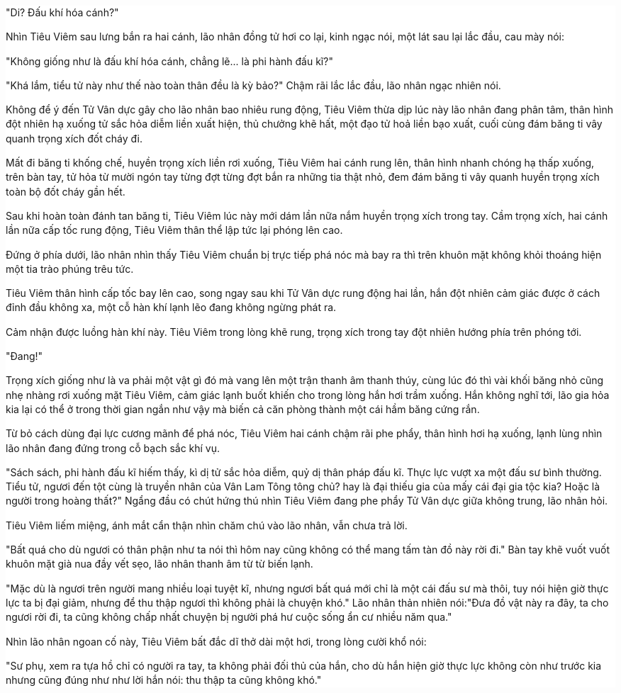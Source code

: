 "Di? Đấu khí hóa cánh?"

Nhìn Tiêu Viêm sau lưng bắn ra hai cánh, lão nhân đồng tử hơi co lại, kinh ngạc nói, một lát sau lại lắc đầu, cau mày nói:

"Không giống như là đấu khí hóa cánh, chẳng lẽ... là phi hành đấu kĩ?"

"Khá lắm, tiểu tử này như thế nào toàn thân đều là kỳ bảo?" Chậm rãi lắc lắc đầu, lão nhân ngạc nhiên nói.

Không để ý đến Tử Vân dực gây cho lão nhân bao nhiêu rung động, Tiêu Viêm thừa dịp lúc này lão nhân đang phân tâm, thân hình đột nhiên hạ xuống tử sắc hỏa diễm liền xuất hiện, thủ chưởng khẽ hất, một đạo tử hoả liền bạo xuất, cuối cùng đám băng ti vây quanh trọng xích đốt cháy đi.

Mất đi băng ti khống chế, huyền trọng xích liền rơi xuống, Tiêu Viêm hai cánh rung lên, thân hình nhanh chóng hạ thấp xuống, trên bàn tay, tử hỏa từ mười ngón tay từng đợt từng đợt bắn ra những tia thật nhỏ, đem đám băng ti vây quanh huyền trọng xích toàn bộ đốt cháy gần hết.

Sau khi hoàn toàn đánh tan băng ti, Tiêu Viêm lúc này mới dám lần nữa nắm huyền trọng xích trong tay. Cầm trọng xích, hai cánh lần nữa cấp tốc rung động, Tiêu Viêm thân thể lập tức lại phóng lên cao.

Đứng ở phía dưới, lão nhân nhìn thấy Tiêu Viêm chuẩn bị trực tiếp phá nóc mà bay ra thì trên khuôn mặt không khỏi thoáng hiện một tia trào phúng trêu tức.

Tiêu Viêm thân hình cấp tốc bay lên cao, song ngay sau khi Tử Vân dực rung động hai lần, hắn đột nhiên cảm giác được ở cách đỉnh đầu không xa, một cỗ hàn khí lạnh lẽo đang không ngừng phát ra.

Cảm nhận được luồng hàn khí này. Tiêu Viêm trong lòng khẽ rung, trọng xích trong tay đột nhiên hướng phía trên phóng tới.

"Đang!"

Trọng xích giống như là va phải một vật gì đó mà vang lên một trận thanh âm thanh thúy, cùng lúc đó thì vài khối băng nhỏ cũng nhẹ nhàng rơi xuống mặt Tiêu Viêm, cảm giác lạnh buốt khiến cho trong lòng hắn hơi trầm xuống. Hắn không nghĩ tới, lão gia hỏa kia lại có thể ở trong thời gian ngắn như vậy mà biến cả căn phòng thành một cái hầm băng cứng rắn.

Từ bỏ cách dùng đại lực cương mãnh để phá nóc, Tiêu Viêm hai cánh chậm rãi phe phẩy, thân hình hơi hạ xuống, lạnh lùng nhìn lão nhân đang đứng trong cỗ bạch sắc khí vụ.

"Sách sách, phi hành đấu kĩ hiếm thấy, kì dị tử sắc hỏa diễm, quỷ dị thân pháp đấu kĩ. Thực lực vượt xa một đấu sư bình thường. Tiểu tử, ngươi đến tột cùng là truyền nhân của Vân Lam Tông tông chủ? hay là đại thiếu gia của mấy cái đại gia tộc kia? Hoặc là người trong hoàng thất?" Ngẩng đầu có chút hứng thú nhìn Tiêu Viêm đang phe phẩy Tử Vân dực giữa không trung, lão nhân hỏi.

Tiêu Viêm liếm miệng, ánh mắt cẩn thận nhìn chăm chú vào lão nhân, vẫn chưa trả lời.

"Bất quá cho dù ngươi có thân phận như ta nói thì hôm nay cũng không có thể mang tấm tàn đồ này rời đi." Bàn tay khẽ vuốt vuốt khuôn mặt già nua đầy vết sẹo, lão nhân thanh âm từ từ biến lạnh.

"Mặc dù là ngươi trên người mang nhiều loại tuyệt kĩ, nhưng ngươi bất quá mới chỉ là một cái đấu sư mà thôi, tuy nói hiện giờ thực lực ta bị đại giảm, nhưng để thu thập ngươi thì không phải là chuyện khó." Lão nhân thản nhiên nói:"Đưa đồ vật này ra đây, ta cho ngươi rời đi, ta cũng không chấp nhất chuyện bị người phá hư cuộc sống ẩn cư nhiều năm qua."

Nhìn lão nhân ngoan cố này, Tiêu Viêm bất đắc dĩ thở dài một hơi, trong lòng cười khổ nói:

"Sư phụ, xem ra tựa hồ chỉ có người ra tay, ta không phải đối thủ của hắn, cho dù hắn hiện giờ thực lực không còn như trước kia nhưng cũng đúng như như lời hắn nói: thu thập ta cũng không khó."
